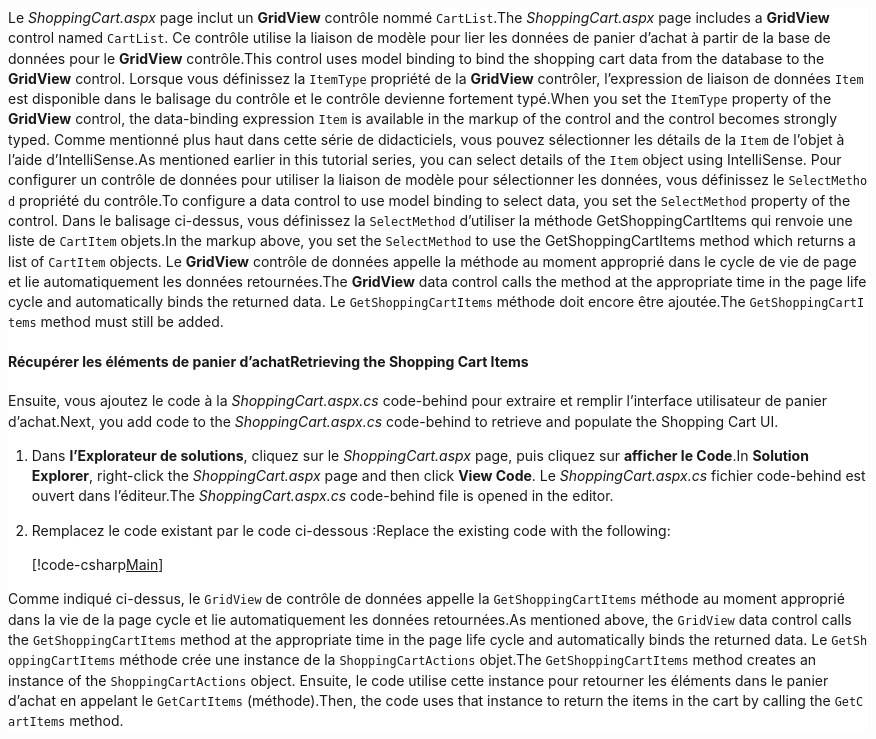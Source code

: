 <span data-ttu-id="13e0e-233">Le *ShoppingCart.aspx* page inclut un **GridView** contrôle nommé `CartList`.</span><span class="sxs-lookup"><span data-stu-id="13e0e-233">The *ShoppingCart.aspx* page includes a **GridView** control named `CartList`.</span></span> <span data-ttu-id="13e0e-234">Ce contrôle utilise la liaison de modèle pour lier les données de panier d’achat à partir de la base de données pour le **GridView** contrôle.</span><span class="sxs-lookup"><span data-stu-id="13e0e-234">This control uses model binding to bind the shopping cart data from the database to the **GridView** control.</span></span> <span data-ttu-id="13e0e-235">Lorsque vous définissez la `ItemType` propriété de la **GridView** contrôler, l’expression de liaison de données `Item` est disponible dans le balisage du contrôle et le contrôle devienne fortement typé.</span><span class="sxs-lookup"><span data-stu-id="13e0e-235">When you set the `ItemType` property of the **GridView** control, the data-binding expression `Item` is available in the markup of the control and the control becomes strongly typed.</span></span> <span data-ttu-id="13e0e-236">Comme mentionné plus haut dans cette série de didacticiels, vous pouvez sélectionner les détails de la `Item` de l’objet à l’aide d’IntelliSense.</span><span class="sxs-lookup"><span data-stu-id="13e0e-236">As mentioned earlier in this tutorial series, you can select details of the `Item` object using IntelliSense.</span></span> <span data-ttu-id="13e0e-237">Pour configurer un contrôle de données pour utiliser la liaison de modèle pour sélectionner les données, vous définissez le `SelectMethod` propriété du contrôle.</span><span class="sxs-lookup"><span data-stu-id="13e0e-237">To configure a data control to use model binding to select data, you set the `SelectMethod` property of the control.</span></span> <span data-ttu-id="13e0e-238">Dans le balisage ci-dessus, vous définissez la `SelectMethod` d’utiliser la méthode GetShoppingCartItems qui renvoie une liste de `CartItem` objets.</span><span class="sxs-lookup"><span data-stu-id="13e0e-238">In the markup above, you set the `SelectMethod` to use the GetShoppingCartItems method which returns a list of `CartItem` objects.</span></span> <span data-ttu-id="13e0e-239">Le **GridView** contrôle de données appelle la méthode au moment approprié dans le cycle de vie de page et lie automatiquement les données retournées.</span><span class="sxs-lookup"><span data-stu-id="13e0e-239">The **GridView** data control calls the method at the appropriate time in the page life cycle and automatically binds the returned data.</span></span> <span data-ttu-id="13e0e-240">Le `GetShoppingCartItems` méthode doit encore être ajoutée.</span><span class="sxs-lookup"><span data-stu-id="13e0e-240">The `GetShoppingCartItems` method must still be added.</span></span>

#### <a name="retrieving-the-shopping-cart-items"></a><span data-ttu-id="13e0e-241">Récupérer les éléments de panier d’achat</span><span class="sxs-lookup"><span data-stu-id="13e0e-241">Retrieving the Shopping Cart Items</span></span>

<span data-ttu-id="13e0e-242">Ensuite, vous ajoutez le code à la *ShoppingCart.aspx.cs* code-behind pour extraire et remplir l’interface utilisateur de panier d’achat.</span><span class="sxs-lookup"><span data-stu-id="13e0e-242">Next, you add code to the *ShoppingCart.aspx.cs* code-behind to retrieve and populate the Shopping Cart UI.</span></span>

1. <span data-ttu-id="13e0e-243">Dans **l’Explorateur de solutions**, cliquez sur le *ShoppingCart.aspx* page, puis cliquez sur **afficher le Code**.</span><span class="sxs-lookup"><span data-stu-id="13e0e-243">In **Solution Explorer**, right-click the *ShoppingCart.aspx* page and then click **View Code**.</span></span> <span data-ttu-id="13e0e-244">Le *ShoppingCart.aspx.cs* fichier code-behind est ouvert dans l’éditeur.</span><span class="sxs-lookup"><span data-stu-id="13e0e-244">The *ShoppingCart.aspx.cs* code-behind file is opened in the editor.</span></span>
2. <span data-ttu-id="13e0e-245">Remplacez le code existant par le code ci-dessous :</span><span class="sxs-lookup"><span data-stu-id="13e0e-245">Replace the existing code with the following:</span></span>  

    [!code-csharp[Main](shopping-cart/samples/sample6.cs)]

<span data-ttu-id="13e0e-246">Comme indiqué ci-dessus, le `GridView` de contrôle de données appelle la `GetShoppingCartItems` méthode au moment approprié dans la vie de la page cycle et lie automatiquement les données retournées.</span><span class="sxs-lookup"><span data-stu-id="13e0e-246">As mentioned above, the `GridView` data control calls the `GetShoppingCartItems` method at the appropriate time in the page life cycle and automatically binds the returned data.</span></span> <span data-ttu-id="13e0e-247">Le `GetShoppingCartItems` méthode crée une instance de la `ShoppingCartActions` objet.</span><span class="sxs-lookup"><span data-stu-id="13e0e-247">The `GetShoppingCartItems` method creates an instance of the `ShoppingCartActions` object.</span></span> <span data-ttu-id="13e0e-248">Ensuite, le code utilise cette instance pour retourner les éléments dans le panier d’achat en appelant le `GetCartItems` (méthode).</span><span class="sxs-lookup"><span data-stu-id="13e0e-248">Then, the code uses that instance to return the items in the cart by calling the `GetCartItems` method.</span></span>
